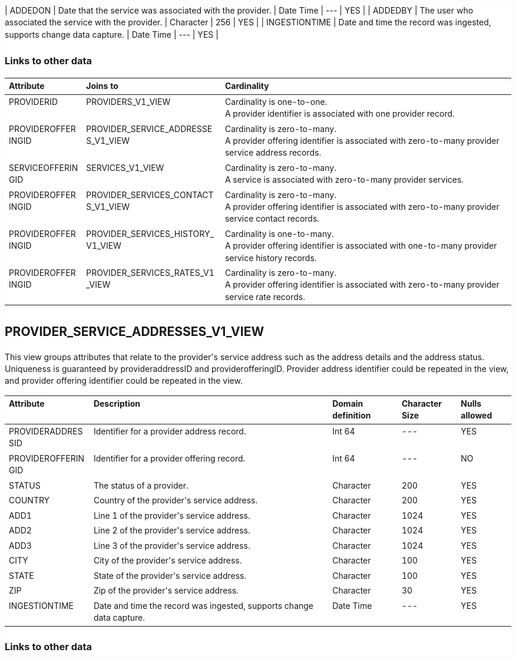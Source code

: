 | ADDEDON                 | Date that the service was associated with the provider.              | Date Time         | ---            | YES           |
| ADDEDBY                 | The user who associated the service with the provider.               | Character         | 256            | YES           |
| INGESTIONTIME           | Date and time the record was ingested, supports change data capture. | Date Time         | ---            | YES           |

### Links to other data

| Attribute          | Joins to                           | Cardinality                                                                                                       |
|:-------------------|:-----------------------------------|:---------------------------------------------------------------------------------------------------------------------------------------|
| PROVIDERID         | PROVIDERS_V1_VIEW                  | Cardinality is one-to-one. </br> A provider identifier is associated with one provider record.                                         |
| PROVIDEROFFERINGID | PROVIDER_SERVICE_ADDRESSES_V1_VIEW | Cardinality is zero-to-many. </br> A provider offering identifier is associated with zero-to-many provider service address records.  |
| SERVICEOFFERINGID  | SERVICES_V1_VIEW                   | Cardinality is zero-to-many. </br> A service is associated with zero-to-many provider services.                                         |
| PROVIDEROFFERINGID | PROVIDER_SERVICES_CONTACTS_V1_VIEW | Cardinality is zero-to-many. </br>  A provider offering identifier is associated with zero-to-many provider service contact records.  |
| PROVIDEROFFERINGID | PROVIDER_SERVICES_HISTORY_V1_VIEW  | Cardinality is one-to-many. </br>  A provider offering identifier is associated with one-to-many provider service history records.  |
| PROVIDEROFFERINGID | PROVIDER_SERVICES_RATES_V1_VIEW    | Cardinality is zero-to-many. </br>  A provider offering identifier is associated with zero-to-many provider service rate records.     |

## PROVIDER_SERVICE_ADDRESSES_V1_VIEW

This view groups attributes that relate to the provider's service address such as the address details and the address status.
<br/>Uniqueness is guaranteed by provideraddressID and providerofferingID. Provider address identifier could be repeated in the view, and provider offering identifier could be repeated in the view.
<br/>


| Attribute          | Description                                                          | Domain definition | Character Size | Nulls allowed |
|:-------------------|:---------------------------------------------------------------------|:------------------|:---------------|:--------------|
| PROVIDERADDRESSID  | Identifier for a provider address record.                            | Int 64            | ---            | YES           |
| PROVIDEROFFERINGID | Identifier for a provider offering record.                           | Int 64            | ---            | NO            |
| STATUS             | The status of a provider.                                            | Character         | 200            | YES           |
| COUNTRY            | Country of the provider's service address.                           | Character         | 200            | YES           |
| ADD1               | Line 1 of the provider's service address.                            | Character         | 1024           | YES           |
| ADD2               | Line 2 of the provider's service address.                            | Character         | 1024           | YES           |
| ADD3               | Line 3 of the provider's service address.                            | Character         | 1024           | YES           |
| CITY               | City of the provider's service address.                              | Character         | 100            | YES           |
| STATE              | State of the provider's service address.                             | Character         | 100            | YES           |
| ZIP                | Zip of the provider's service address.                               | Character         | 30             | YES           |
| INGESTIONTIME      | Date and time the record was ingested, supports change data capture. | Date Time         | ---            | YES           |

### Links to other data
